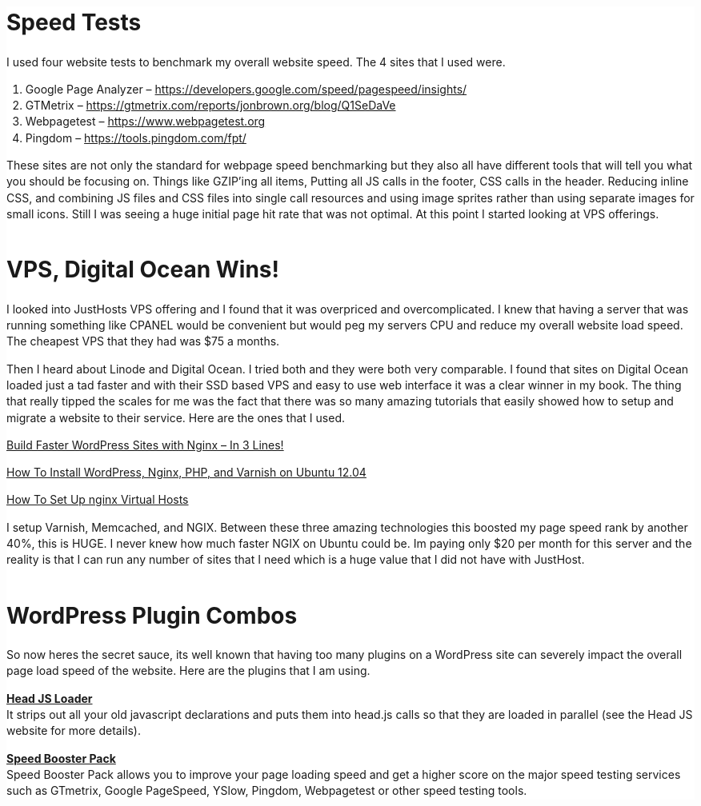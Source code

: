 # Speed Tests

I used four website tests to benchmark my overall website speed. The 4 sites that I used were.

  1. Google Page Analyzer &#8211; <https://developers.google.com/speed/pagespeed/insights/> 
  2. GTMetrix &#8211; <https://gtmetrix.com/reports/jonbrown.org/blog/Q1SeDaVe> 
  3. Webpagetest &#8211; <https://www.webpagetest.org> 
  4. Pingdom &#8211; <https://tools.pingdom.com/fpt/> 


These sites are not only the standard for webpage speed benchmarking but they also all have different tools that will tell you what you should be focusing on. Things like GZIP&#8217;ing all items, Putting all JS calls in the footer, CSS calls in the header. Reducing inline CSS, and combining JS files and CSS files into single call resources and using image sprites rather than using separate images for small icons. Still I was seeing a huge initial page hit rate that was not optimal. At this point I started looking at VPS offerings.

# VPS, Digital Ocean Wins!

I looked into JustHosts VPS offering and I found that it was overpriced and overcomplicated. I knew that having a server that was running something like CPANEL would be convenient but would peg my servers CPU and reduce my overall website load speed. The cheapest VPS that they had was $75 a months. 

Then I heard about Linode and Digital Ocean. I tried both and they were both very comparable. I found that sites on Digital Ocean loaded just a tad faster and with their SSD based VPS and easy to use web interface it was a clear winner in my book. The thing that really tipped the scales for me was the fact that there was so many amazing tutorials that easily showed how to setup and migrate a website to their service. Here are the ones that I used. 

[ Build Faster WordPress Sites with Nginx – In 3 Lines! ][8] 

[ How To Install WordPress, Nginx, PHP, and Varnish on Ubuntu 12.04 ][9] 

[ How To Set Up nginx Virtual Hosts ][10] 

I setup Varnish, Memcached, and NGIX. Between these three amazing technologies this boosted my page speed rank by another 40%, this is HUGE. I never knew how much faster NGIX on Ubuntu could be. Im paying only $20 per month for this server and the reality is that I can run any number of sites that I need which is a huge value that I did not have with JustHost. 

# WordPress Plugin Combos

So now heres the secret sauce, its well known that having too many plugins on a WordPress site can severely impact the overall page load speed of the website. Here are the plugins that I am using. 

**[Head JS Loader][11]**  
It strips out all your old javascript declarations and puts them into head.js calls so that they are loaded in parallel (see the Head JS website for more details).


**[Speed Booster Pack][12]**  
Speed Booster Pack allows you to improve your page loading speed and get a higher score on the major speed testing services such as GTmetrix, Google PageSpeed, YSlow, Pingdom, Webpagetest or other speed testing tools.


 [1]: https://procssorapp.com
 [2]: https://smallerapp.com
 [3]: https://wordpress.org/plugins/wp-smushit/
 [4]: https://imageoptim.com/
 [5]: https://support.maxcdn.com/howto/use-cdn-with-cloudflare/
 [6]: https://www.maxcdn.com/solutions/cms/wordpress-cdn/
 [7]: https://support.cloudflare.com/hc/en-us/articles/201717894-Using-CloudFlare-and-WordPress-Five-Easy-First-Steps
 [8]: https://gplclub.org/build-faster-wordpress-sites-nginx-3-lines/
 [9]: https://www.digitalocean.com/community/tutorials/how-to-install-wordpress-nginx-php-and-varnish-on-ubuntu-12-04
 [10]: https://www.digitalocean.com/community/tutorials/how-to-set-up-nginx-virtual-hosts-server-blocks-on-ubuntu-12-04-lts--3
 [11]: https://wordpress.org/plugins/headjs-loader/
 [12]: https://wordpress.org/plugins/speed-booster-pack/
 [13]: https://wordpress.org/plugins/w3-total-cache/